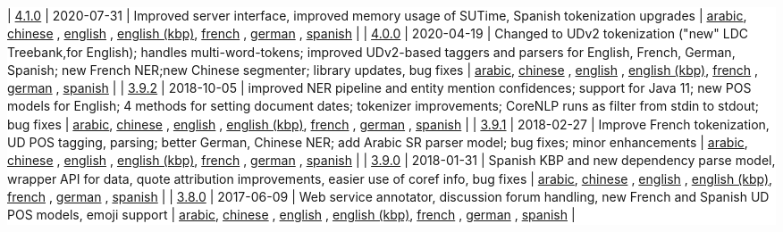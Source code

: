| [4.1.0](https://nlp.stanford.edu/software/stanford-corenlp-4.1.0.zip) | 2020-07-31 | Improved server interface, improved memory usage of SUTime, Spanish tokenization upgrades |  [arabic](https://nlp.stanford.edu/software/stanford-corenlp-4.1.0-models-arabic.jar), [chinese](https://nlp.stanford.edu/software/stanford-corenlp-4.1.0-models-chinese.jar) , [english](https://nlp.stanford.edu/software/stanford-corenlp-4.1.0-models-english.jar) , [english (kbp)](https://nlp.stanford.edu/software/stanford-corenlp-4.1.0-models-english-kbp.jar), [french](https://nlp.stanford.edu/software/stanford-corenlp-4.1.0-models-french.jar) , [german](https://nlp.stanford.edu/software/stanford-corenlp-4.1.0-models-german.jar) , [spanish](https://nlp.stanford.edu/software/stanford-corenlp-4.1.0-models-spanish.jar) |
| [4.0.0](https://nlp.stanford.edu/software/stanford-corenlp-4.0.0.zip) | 2020-04-19 | Changed to UDv2 tokenization ("new" LDC Treebank,for English); handles multi-word-tokens; improved UDv2-based taggers and parsers for English, French, German, Spanish; new French NER;new Chinese segmenter; library updates, bug fixes |  [arabic](https://nlp.stanford.edu/software/stanford-corenlp-4.0.0-models-arabic.jar), [chinese](https://nlp.stanford.edu/software/stanford-corenlp-4.0.0-models-chinese.jar) , [english](https://nlp.stanford.edu/software/stanford-corenlp-4.0.0-models-english.jar) , [english (kbp)](https://nlp.stanford.edu/software/stanford-corenlp-4.0.0-models-english-kbp.jar), [french](https://nlp.stanford.edu/software/stanford-corenlp-4.0.0-models-french.jar) , [german](https://nlp.stanford.edu/software/stanford-corenlp-4.0.0-models-german.jar) , [spanish](https://nlp.stanford.edu/software/stanford-corenlp-4.0.0-models-spanish.jar) |
| [3.9.2](https://nlp.stanford.edu/software/stanford-corenlp-full-2018-10-05.zip) | 2018-10-05 | improved NER pipeline and entity mention confidences; support for Java 11; new POS models for English; 4 methods for setting document dates; tokenizer improvements; CoreNLP runs as filter from stdin to stdout; bug fixes | [arabic](https://nlp.stanford.edu/software/stanford-arabic-corenlp-2018-10-05-models.jar), [chinese](https://nlp.stanford.edu/software/stanford-chinese-corenlp-2018-10-05-models.jar) , [english](https://nlp.stanford.edu/software/stanford-english-corenlp-2018-10-05-models.jar) , [english (kbp)](https://nlp.stanford.edu/software/stanford-english-kbp-corenlp-2018-10-05-models.jar), [french](https://nlp.stanford.edu/software/stanford-french-corenlp-2018-10-05-models.jar) , [german](https://nlp.stanford.edu/software/stanford-german-corenlp-2018-10-05-models.jar) , [spanish](https://nlp.stanford.edu/software/stanford-spanish-corenlp-2018-10-05-models.jar) |
| [3.9.1](https://nlp.stanford.edu/software/stanford-corenlp-full-2018-02-27.zip) | 2018-02-27 | Improve French tokenization, UD POS tagging, parsing; better German, Chinese NER; add Arabic SR parser model; bug fixes; minor enhancements | [arabic](https://nlp.stanford.edu/software/stanford-arabic-corenlp-2018-02-27-models.jar), [chinese](https://nlp.stanford.edu/software/stanford-chinese-corenlp-2018-02-27-models.jar) , [english](https://nlp.stanford.edu/software/stanford-english-corenlp-2018-02-27-models.jar) , [english (kbp)](https://nlp.stanford.edu/software/stanford-english-kbp-corenlp-2018-02-27-models.jar), [french](https://nlp.stanford.edu/software/stanford-french-corenlp-2018-02-27-models.jar) , [german](https://nlp.stanford.edu/software/stanford-german-corenlp-2018-02-27-models.jar) , [spanish](https://nlp.stanford.edu/software/stanford-spanish-corenlp-2018-02-27-models.jar) |
| [3.9.0](https://nlp.stanford.edu/software/stanford-corenlp-full-2018-01-31.zip) | 2018-01-31 | Spanish KBP and new dependency parse model, wrapper API for data, quote attribution improvements, easier use of coref info, bug fixes | [arabic](https://nlp.stanford.edu/software/stanford-arabic-corenlp-2018-01-31-models.jar), [chinese](https://nlp.stanford.edu/software/stanford-chinese-corenlp-2018-01-31-models.jar) , [english](https://nlp.stanford.edu/software/stanford-english-corenlp-2018-01-31-models.jar) , [english (kbp)](https://nlp.stanford.edu/software/stanford-english-kbp-corenlp-2018-01-31-models.jar), [french](https://nlp.stanford.edu/software/stanford-french-corenlp-2018-01-31-models.jar) , [german](https://nlp.stanford.edu/software/stanford-german-corenlp-2018-01-31-models.jar) , [spanish](https://nlp.stanford.edu/software/stanford-spanish-corenlp-2018-01-31-models.jar) |
| [3.8.0](https://nlp.stanford.edu/software/stanford-corenlp-full-2017-06-09.zip) | 2017-06-09 | Web service annotator, discussion forum handling, new French and Spanish UD POS models, emoji support | [arabic](https://nlp.stanford.edu/software/stanford-arabic-corenlp-2017-06-09-models.jar), [chinese](https://nlp.stanford.edu/software/stanford-chinese-corenlp-2017-06-09-models.jar) , [english](https://nlp.stanford.edu/software/stanford-english-corenlp-2017-06-09-models.jar) , [english (kbp)](https://nlp.stanford.edu/software/stanford-english-kbp-corenlp-2017-06-09-models.jar), [french](https://nlp.stanford.edu/software/stanford-french-corenlp-2017-06-09-models.jar) , [german](https://nlp.stanford.edu/software/stanford-german-corenlp-2017-06-09-models.jar) , [spanish](https://nlp.stanford.edu/software/stanford-spanish-corenlp-2017-06-09-models.jar) | 